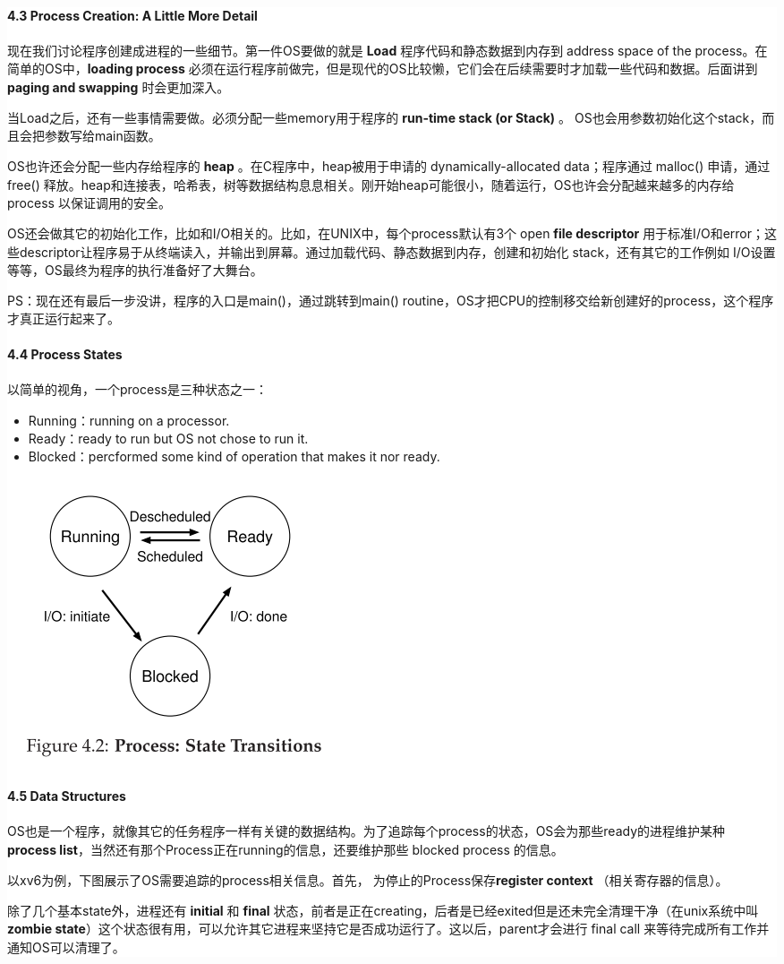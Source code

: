 #### 4.3 Process Creation: A Little More Detail

现在我们讨论程序创建成进程的一些细节。第一件OS要做的就是 **Load** 程序代码和静态数据到内存到 address space of the process。在简单的OS中，**loading process** 必须在运行程序前做完，但是现代的OS比较懒，它们会在后续需要时才加载一些代码和数据。后面讲到 **paging and swapping** 时会更加深入。

当Load之后，还有一些事情需要做。必须分配一些memory用于程序的 **run-time stack (or Stack)** 。 OS也会用参数初始化这个stack，而且会把参数写给main函数。

OS也许还会分配一些内存给程序的 **heap** 。在C程序中，heap被用于申请的 dynamically-allocated data；程序通过 malloc() 申请，通过free() 释放。heap和连接表，哈希表，树等数据结构息息相关。刚开始heap可能很小，随着运行，OS也许会分配越来越多的内存给 process 以保证调用的安全。

OS还会做其它的初始化工作，比如和I/O相关的。比如，在UNIX中，每个process默认有3个 open **file descriptor** 用于标准I/O和error；这些descriptor让程序易于从终端读入，并输出到屏幕。通过加载代码、静态数据到内存，创建和初始化 stack，还有其它的工作例如 I/O设置等等，OS最终为程序的执行准备好了大舞台。

PS：现在还有最后一步没讲，程序的入口是main()，通过跳转到main() routine，OS才把CPU的控制移交给新创建好的process，这个程序才真正运行起来了。

#### 4.4 Process States

 以简单的视角，一个process是三种状态之一：

- Running：running on a processor.
- Ready：ready to run but OS not chose to run it.
- Blocked：percformed some kind of operation that makes it nor ready.

![1544602258924](/img/in-post/虚拟化virtualization.assets/1544602258924.png)

#### 4.5 Data Structures

OS也是一个程序，就像其它的任务程序一样有关键的数据结构。为了追踪每个process的状态，OS会为那些ready的进程维护某种 **process list**，当然还有那个Process正在running的信息，还要维护那些 blocked process 的信息。 

以xv6为例，下图展示了OS需要追踪的process相关信息。首先， 为停止的Process保存**register context** （相关寄存器的信息）。

除了几个基本state外，进程还有 **initial** 和 **final** 状态，前者是正在creating，后者是已经exited但是还未完全清理干净（在unix系统中叫 **zombie state**）这个状态很有用，可以允许其它进程来坚持它是否成功运行了。这以后，parent才会进行 final call 来等待完成所有工作并通知OS可以清理了。
